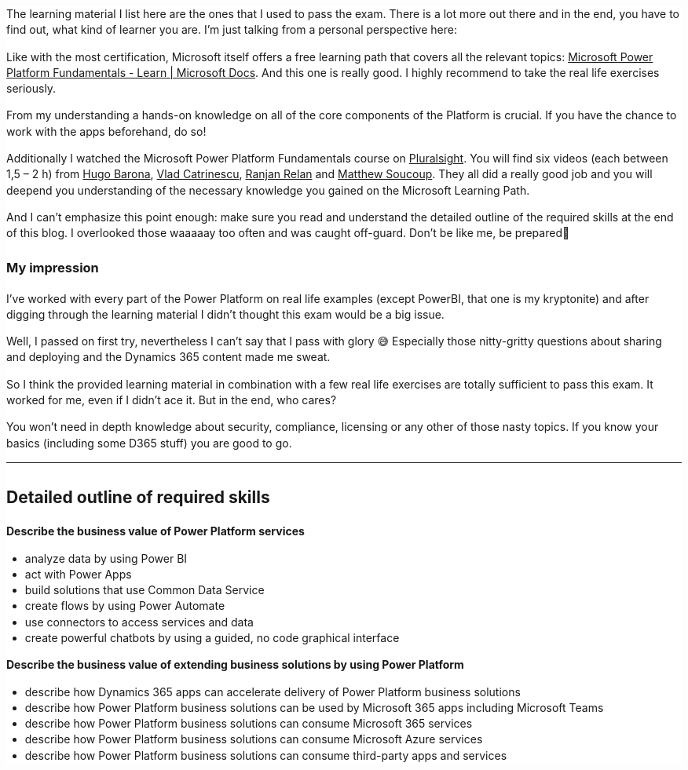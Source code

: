 The learning material I list here are the ones that I used to pass the exam. There is a lot more out there and in the end, you have to find out, what kind of learner you are. I’m just talking from a personal perspective here:

Like with the most certification, Microsoft itself offers a free learning path that covers all the relevant topics: [Microsoft Power Platform Fundamentals - Learn | Microsoft Docs](https://docs.microsoft.com/en-us/learn/paths/power-plat-fundamentals/). And this one is really good. I highly recommend to take the real life exercises seriously.

From my understanding a hands-on knowledge on all of the core components of the Platform is crucial. If you have the chance to work with the apps beforehand, do so!

Additionally I watched the Microsoft Power Platform Fundamentals course on [Pluralsight](https://app.pluralsight.com/paths/certificate/microsoft-power-platform-fundamentals-pl-900). You will find six videos (each between 1,5 – 2 h) from [Hugo Barona](https://twitter.com/HmsBarona), [Vlad Catrinescu](https://twitter.com/vladcatrinescu), [Ranjan Relan](https://twitter.com/rrelan2) and [Matthew Soucoup](https://twitter.com/CodeMillMatt). They all did a really good job and you will deepend you understanding of the necessary knowledge you gained on the Microsoft Learning Path.

And I can’t emphasize this point enough: make sure you read and understand the detailed outline of the required skills at the end of this blog. I overlooked those waaaaay too often and was caught off-guard. Don’t be like me, be prepared💪

### **My impression**

I’ve worked with every part of the Power Platform on real life examples (except PowerBI, that one is my kryptonite) and after digging through the learning material I didn’t thought this exam would be a big issue.

Well, I passed on first try, nevertheless I can’t say that I pass with glory 😅 Especially those nitty-gritty questions about sharing and deploying and the Dynamics 365 content made me sweat.

So I think the provided learning material in combination with a few real life exercises are totally sufficient to pass this exam. It worked for me, even if I didn’t ace it. But in the end, who cares?

You won’t need in depth knowledge about security, compliance, licensing or any other of those nasty topics. If you know your basics (including some D365 stuff) you are good to go.

* * *

**Detailed outline of required skills**
---------------------------------------

**Describe the business value of Power Platform services**

*   analyze data by using Power BI
*   act with Power Apps
*   build solutions that use Common Data Service
*   create flows by using Power Automate
*   use connectors to access services and data
*   create powerful chatbots by using a guided, no code graphical interface

**Describe the business value of extending business solutions by using Power Platform**

*   describe how Dynamics 365 apps can accelerate delivery of Power Platform business solutions
*   describe how Power Platform business solutions can be used by Microsoft 365 apps including Microsoft Teams
*   describe how Power Platform business solutions can consume Microsoft 365 services
*   describe how Power Platform business solutions can consume Microsoft Azure services
*   describe how Power Platform business solutions can consume third-party apps and services
